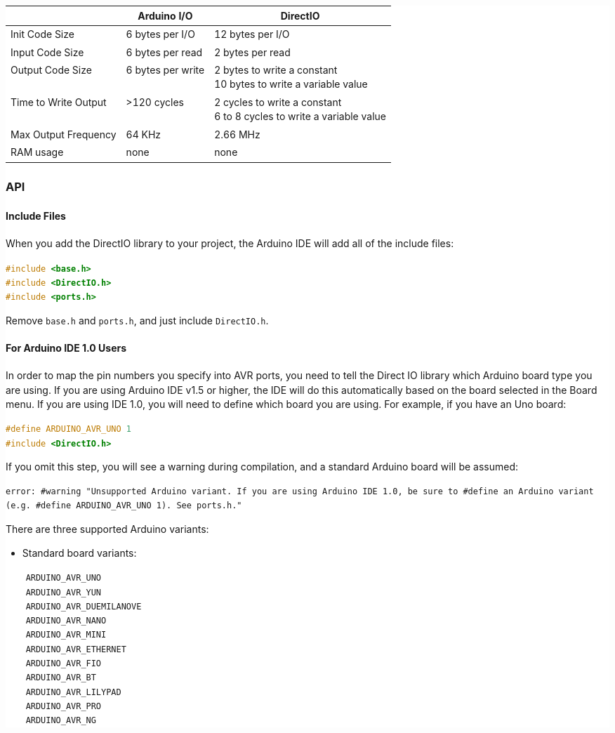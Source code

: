 |                      | Arduino I/O                |   DirectIO                |
| ---------------------|----------------------------|---------------------------|
| Init Code Size       | 6 bytes per I/O            | 12 bytes per I/O          |
| Input Code Size      | 6 bytes per read           | 2 bytes per read          |
| Output Code Size     | 6 bytes per write          | 2 bytes to write a constant<br>10 bytes to write a variable value |
| Time to Write Output | >120 cycles                | 2 cycles to write a constant<br>6 to 8 cycles to write a variable value |
| Max Output Frequency | 64 KHz                     | 2.66 MHz                  |
| RAM usage            | none                       | none                      |

### API

#### Include Files
When you add the DirectIO library to your project, the Arduino IDE will add all of the include files:
```C++
#include <base.h>
#include <DirectIO.h>
#include <ports.h>
```
Remove `base.h` and `ports.h`, and just include `DirectIO.h`.

#### For Arduino IDE 1.0 Users
In order to map the pin numbers you specify into AVR ports, you need to tell the Direct IO library which Arduino board type you are using. If you are using Arduino IDE v1.5 or higher, the IDE will do this automatically based on the board selected in the Board menu. If you are using IDE 1.0, you will need to define which board you are using. For example, if you have an Uno board:
```C++
#define ARDUINO_AVR_UNO 1
#include <DirectIO.h>
```

If you omit this step, you will see a warning during compilation, and a standard Arduino board will be assumed:
``` 
error: #warning "Unsupported Arduino variant. If you are using Arduino IDE 1.0, be sure to #define an Arduino variant (e.g. #define ARDUINO_AVR_UNO 1). See ports.h."
```

There are three supported Arduino variants:
* Standard board variants:
```
	ARDUINO_AVR_UNO
	ARDUINO_AVR_YUN
	ARDUINO_AVR_DUEMILANOVE
	ARDUINO_AVR_NANO
	ARDUINO_AVR_MINI
	ARDUINO_AVR_ETHERNET
	ARDUINO_AVR_FIO
	ARDUINO_AVR_BT
	ARDUINO_AVR_LILYPAD
	ARDUINO_AVR_PRO
	ARDUINO_AVR_NG
```
